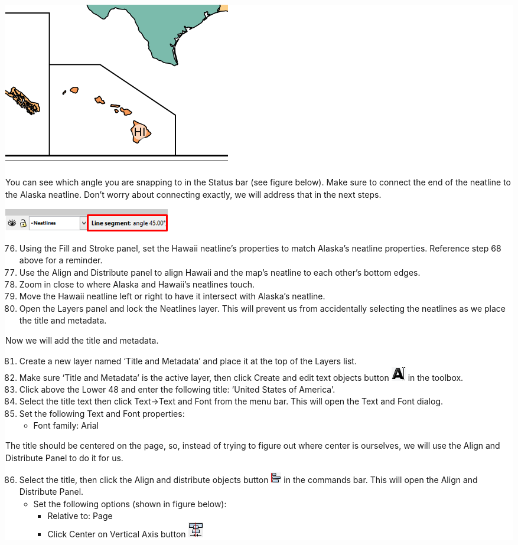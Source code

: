 ![Hawaii Neatline with 45 Diagonal Line](figures/Hawaii_Neatline_with_45_Diagonal_Line.png "Hawaii Neatline with 45 Diagonal Line")

You can see which angle you are snapping to in the Status bar (see figure below).  Make sure to connect the end of the neatline to the Alaska neatline.  Don’t worry about connecting exactly, we will address that in the next steps.

![Angle Snapping Display in Status Bar](figures/Angle_Snapping_Display_in_Status_Bar.png "Angle Snapping Display in Status Bar")

76.	Using the Fill and Stroke panel, set the Hawaii neatline’s properties to match Alaska’s neatline properties. Reference step 68 above for a reminder.
77.	Use the Align and Distribute panel to align Hawaii and the map’s neatline to each other’s bottom edges.
78.	Zoom in close to where Alaska and Hawaii’s neatlines touch.  
79.	Move the Hawaii neatline left or right to have it intersect with Alaska’s neatline.
80.	Open the Layers panel and lock the Neatlines layer.  This will prevent us from accidentally selecting the neatlines as we place the title and metadata.

Now we will add the title and metadata.

81.	Create a new layer named ‘Title and Metadata’ and place it at the top of the Layers list.  
82.	Make sure ‘Title and Metadata’ is the active layer, then click Create and edit text objects button ![Create and edit text objects](figures/Create_and_edit_text_objects.png "Create and edit text objects") in the toolbox.  
83.	Click above the Lower 48 and enter the following title: ‘United States of America’.
84.	Select the title text then click Text->Text and Font from the menu bar.  This will open the Text and Font dialog.
85.	Set the following Text and Font properties:
	+ Font family: Arial

The title should be centered on the page, so, instead of trying to figure out where center is ourselves, we will use the Align and Distribute Panel to do it for us.  

86.	Select the title, then click the Align and distribute objects button ![Align and distribute objects](figures/Align_and_distribute_objects.png "Align and distribute objects") in the commands bar.  This will open the Align and Distribute Panel.
	+ Set the following options (shown in figure below):
		+ Relative to: Page
		+ Click Center on Vertical Axis button ![Center on vertical axis button](figures/Center_on_vertical_axis_button.png "Center on vertical axis button")
